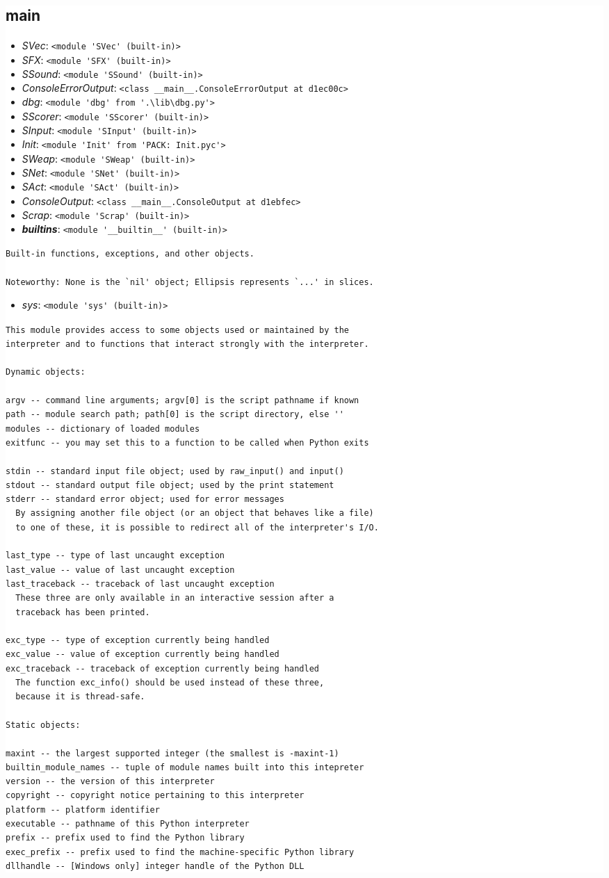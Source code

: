## __main__

- *SVec*: `<module 'SVec' (built-in)>`
- *SFX*: `<module 'SFX' (built-in)>`
- *SSound*: `<module 'SSound' (built-in)>`
- *ConsoleErrorOutput*: `<class __main__.ConsoleErrorOutput at d1ec00c>`
- *dbg*: `<module 'dbg' from '.\lib\dbg.py'>`
- *SScorer*: `<module 'SScorer' (built-in)>`
- *SInput*: `<module 'SInput' (built-in)>`
- *Init*: `<module 'Init' from 'PACK: Init.pyc'>`
- *SWeap*: `<module 'SWeap' (built-in)>`
- *SNet*: `<module 'SNet' (built-in)>`
- *SAct*: `<module 'SAct' (built-in)>`
- *ConsoleOutput*: `<class __main__.ConsoleOutput at d1ebfec>`
- *Scrap*: `<module 'Scrap' (built-in)>`
- *__builtins__*: `<module '__builtin__' (built-in)>`

```
Built-in functions, exceptions, and other objects.

Noteworthy: None is the `nil' object; Ellipsis represents `...' in slices.
```

- *sys*: `<module 'sys' (built-in)>`

```
This module provides access to some objects used or maintained by the
interpreter and to functions that interact strongly with the interpreter.

Dynamic objects:

argv -- command line arguments; argv[0] is the script pathname if known
path -- module search path; path[0] is the script directory, else ''
modules -- dictionary of loaded modules
exitfunc -- you may set this to a function to be called when Python exits

stdin -- standard input file object; used by raw_input() and input()
stdout -- standard output file object; used by the print statement
stderr -- standard error object; used for error messages
  By assigning another file object (or an object that behaves like a file)
  to one of these, it is possible to redirect all of the interpreter's I/O.

last_type -- type of last uncaught exception
last_value -- value of last uncaught exception
last_traceback -- traceback of last uncaught exception
  These three are only available in an interactive session after a
  traceback has been printed.

exc_type -- type of exception currently being handled
exc_value -- value of exception currently being handled
exc_traceback -- traceback of exception currently being handled
  The function exc_info() should be used instead of these three,
  because it is thread-safe.

Static objects:

maxint -- the largest supported integer (the smallest is -maxint-1)
builtin_module_names -- tuple of module names built into this intepreter
version -- the version of this interpreter
copyright -- copyright notice pertaining to this interpreter
platform -- platform identifier
executable -- pathname of this Python interpreter
prefix -- prefix used to find the Python library
exec_prefix -- prefix used to find the machine-specific Python library
dllhandle -- [Windows only] integer handle of the Python DLL
```